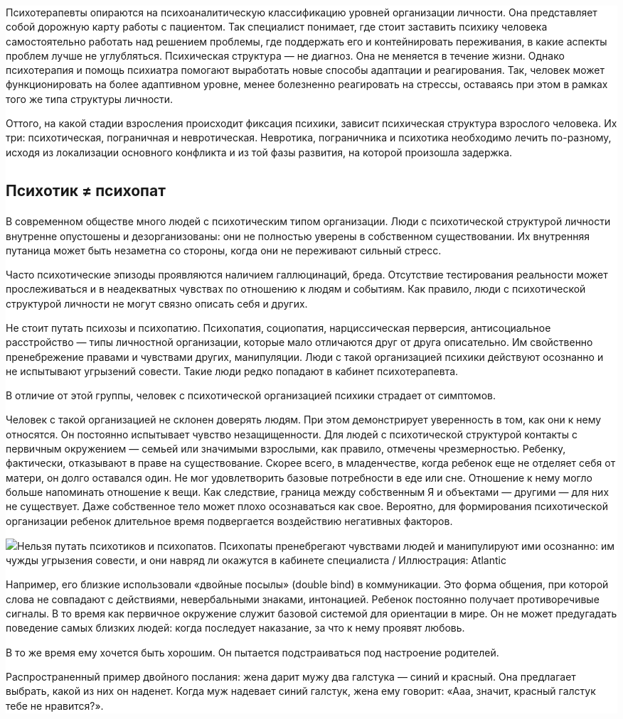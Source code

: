 Психотерапевты опираются на психоаналитическую классификацию уровней организации личности. Она представляет собой дорожную карту работы с пациентом. Так специалист понимает, где стоит заставить психику человека самостоятельно работать над решением проблемы, где поддержать его и контейнировать переживания, в какие аспекты проблем лучше не углубляться. Психическая структура — не диагноз. Она не меняется в течение жизни. Однако психотерапия и помощь психиатра помогают выработать новые способы адаптации и реагирования. Так, человек может функционировать на более адаптивном уровне, менее болезненно реагировать на стрессы, оставаясь при этом в рамках того же типа структуры личности.

Оттого, на какой стадии взросления происходит фиксация психики, зависит психическая структура взрослого человека. Их три: психотическая, пограничная и невротическая[‌](#). Невротика, пограничника и психотика необходимо лечить по-разному, исходя из локализации основного конфликта и из той фазы развития, на которой произошла задержка.

## Психотик ≠ психопат

В современном обществе много людей с психотическим типом организации. Люди с психотической структурой личности внутренне опустошены и дезорганизованы: они не полностью уверены в собственном существовании. Их внутренняя путаница может быть незаметна со стороны, когда они не переживают сильный стресс.

Часто психотические эпизоды проявляются наличием галлюцинаций, бреда. Отсутствие тестирования реальности[‌](#) может прослеживаться и в неадекватных чувствах по отношению к людям и событиям. Как правило, люди с психотической структурой личности не могут связно описать себя и других. 

Не стоит путать психозы и психопатию. Психопатия, социопатия, нарциссическая перверсия, антисоциальное расстройство — типы личностной организации, которые мало отличаются друг от друга описательно. Им свойственно пренебрежение правами и чувствами других, манипуляции. Люди с такой организацией психики действуют осознанно и не испытывают угрызений совести. Такие люди редко попадают в кабинет психотерапевта.

В отличие от этой группы, человек с психотической организацией психики страдает от симптомов.

Человек с такой организацией не склонен доверять людям. При этом демонстрирует уверенность в том, как они к нему относятся. Он постоянно испытывает чувство незащищенности. Для людей с психотической структурой контакты с первичным окружением — семьей или значимыми взрослыми, как правило, отмечены чрезмерностью. Ребенку, фактически, отказывают в праве на существование. Скорее всего, в младенчестве, когда ребенок еще не отделяет себя от матери, он долго оставался один. Не мог удовлетворить базовые потребности в еде или сне. Отношение к нему могло больше напоминать отношение к вещи. Как следствие, граница между собственным Я и объектами — другими — для них не существует. Даже собственное тело может плохо осознаваться как свое. Вероятно, для формирования психотической организации ребенок длительное время подвергается воздействию негативных факторов. 

![](https://assets.discours.io/unsafe/900x/production/image/7fe9bce0-b7f4-11eb-ac69-efb3da9e4f16.jpg)Нельзя путать психотиков и психопатов. Психопаты пренебрегают чувствами людей и манипулируют ими осознанно: им чужды угрызения совести, и они навряд ли окажутся в кабинете специалиста / Иллюстрация: Atlantic

Например, его близкие использовали «двойные посылы» (double bind) в коммуникации. Это форма общения, при которой слова не совпадают с действиями, невербальными знаками, интонацией. Ребенок постоянно получает противоречивые сигналы. В то время как первичное окружение служит базовой системой для ориентации в мире. Он не может предугадать поведение самых близких людей: когда последует наказание, за что к нему проявят любовь. 

В то же время ему хочется быть хорошим. Он пытается подстраиваться под настроение родителей. 

Распространенный пример двойного послания: жена дарит мужу два галстука — синий и красный. Она предлагает выбрать, какой из них он наденет. Когда муж надевает синий галстук, жена ему говорит: «Ааа, значит, красный галстук тебе не нравится?». 
